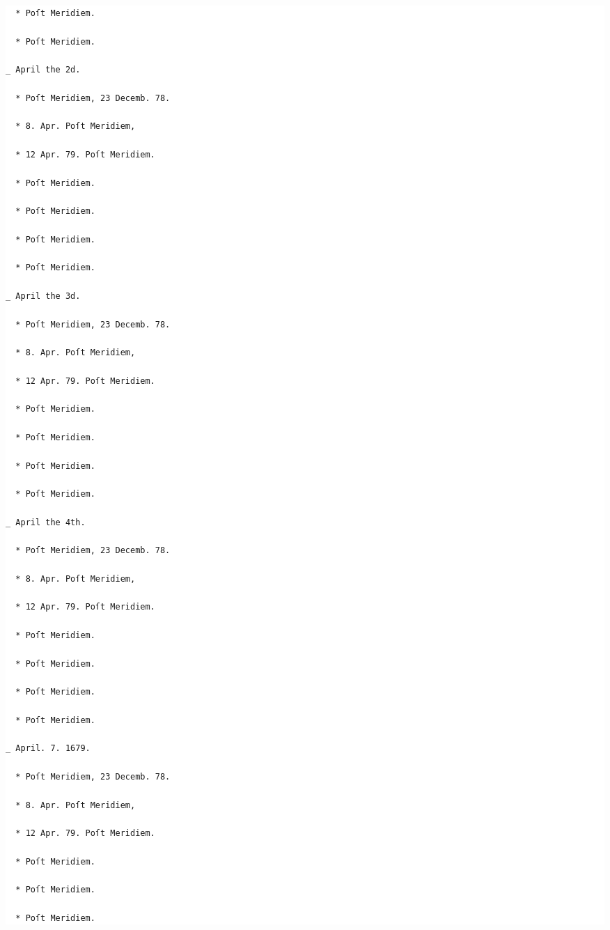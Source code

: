      * Poſt Meridiem.

      * Poſt Meridiem.

    _ April the 2d.

      * Poſt Meridiem, 23 Decemb. 78.

      * 8. Apr. Poſt Meridiem,

      * 12 Apr. 79. Poſt Meridiem.

      * Poſt Meridiem.

      * Poſt Meridiem.

      * Poſt Meridiem.

      * Poſt Meridiem.

    _ April the 3d.

      * Poſt Meridiem, 23 Decemb. 78.

      * 8. Apr. Poſt Meridiem,

      * 12 Apr. 79. Poſt Meridiem.

      * Poſt Meridiem.

      * Poſt Meridiem.

      * Poſt Meridiem.

      * Poſt Meridiem.

    _ April the 4th.

      * Poſt Meridiem, 23 Decemb. 78.

      * 8. Apr. Poſt Meridiem,

      * 12 Apr. 79. Poſt Meridiem.

      * Poſt Meridiem.

      * Poſt Meridiem.

      * Poſt Meridiem.

      * Poſt Meridiem.

    _ April. 7. 1679.

      * Poſt Meridiem, 23 Decemb. 78.

      * 8. Apr. Poſt Meridiem,

      * 12 Apr. 79. Poſt Meridiem.

      * Poſt Meridiem.

      * Poſt Meridiem.

      * Poſt Meridiem.
